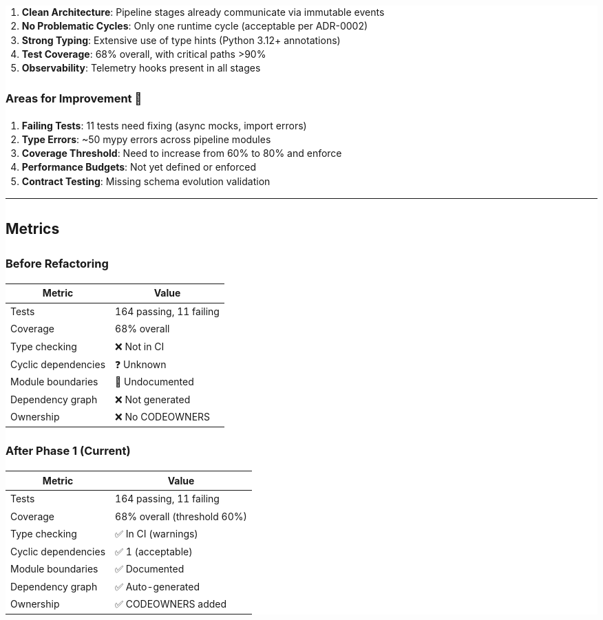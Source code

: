 1. **Clean Architecture**: Pipeline stages already communicate via immutable events
2. **No Problematic Cycles**: Only one runtime cycle (acceptable per ADR-0002)
3. **Strong Typing**: Extensive use of type hints (Python 3.12+ annotations)
4. **Test Coverage**: 68% overall, with critical paths >90%
5. **Observability**: Telemetry hooks present in all stages

### Areas for Improvement 🔧

1. **Failing Tests**: 11 tests need fixing (async mocks, import errors)
2. **Type Errors**: ~50 mypy errors across pipeline modules
3. **Coverage Threshold**: Need to increase from 60% to 80% and enforce
4. **Performance Budgets**: Not yet defined or enforced
5. **Contract Testing**: Missing schema evolution validation

---

## Metrics

### Before Refactoring

| Metric              | Value                   |
| ------------------- | ----------------------- |
| Tests               | 164 passing, 11 failing |
| Coverage            | 68% overall             |
| Type checking       | ❌ Not in CI            |
| Cyclic dependencies | ❓ Unknown              |
| Module boundaries   | 📝 Undocumented         |
| Dependency graph    | ❌ Not generated        |
| Ownership           | ❌ No CODEOWNERS        |

### After Phase 1 (Current)

| Metric              | Value                       |
| ------------------- | --------------------------- |
| Tests               | 164 passing, 11 failing     |
| Coverage            | 68% overall (threshold 60%) |
| Type checking       | ✅ In CI (warnings)         |
| Cyclic dependencies | ✅ 1 (acceptable)           |
| Module boundaries   | ✅ Documented               |
| Dependency graph    | ✅ Auto-generated           |
| Ownership           | ✅ CODEOWNERS added         |
